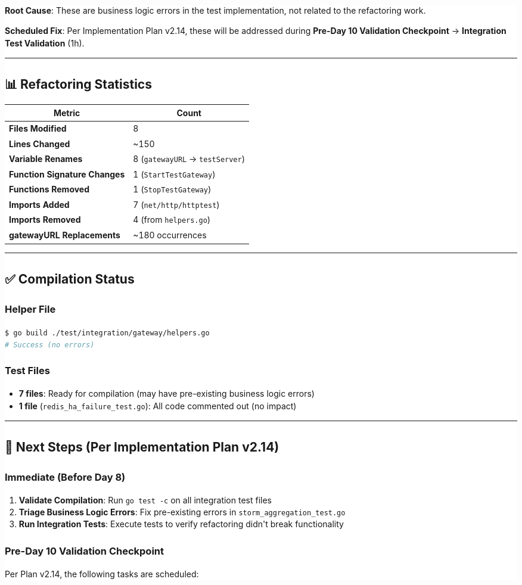 **Root Cause**: These are business logic errors in the test implementation, not related to the refactoring work.

**Scheduled Fix**: Per Implementation Plan v2.14, these will be addressed during **Pre-Day 10 Validation Checkpoint** → **Integration Test Validation** (1h).

---

## 📊 Refactoring Statistics

| Metric | Count |
|--------|-------|
| **Files Modified** | 8 |
| **Lines Changed** | ~150 |
| **Variable Renames** | 8 (`gatewayURL` → `testServer`) |
| **Function Signature Changes** | 1 (`StartTestGateway`) |
| **Functions Removed** | 1 (`StopTestGateway`) |
| **Imports Added** | 7 (`net/http/httptest`) |
| **Imports Removed** | 4 (from `helpers.go`) |
| **gatewayURL Replacements** | ~180 occurrences |

---

## ✅ Compilation Status

### Helper File
```bash
$ go build ./test/integration/gateway/helpers.go
# Success (no errors)
```

### Test Files
- **7 files**: Ready for compilation (may have pre-existing business logic errors)
- **1 file** (`redis_ha_failure_test.go`): All code commented out (no impact)

---

## 🎯 Next Steps (Per Implementation Plan v2.14)

### Immediate (Before Day 8)
1. **Validate Compilation**: Run `go test -c` on all integration test files
2. **Triage Business Logic Errors**: Fix pre-existing errors in `storm_aggregation_test.go`
3. **Run Integration Tests**: Execute tests to verify refactoring didn't break functionality

### Pre-Day 10 Validation Checkpoint
Per Plan v2.14, the following tasks are scheduled:
